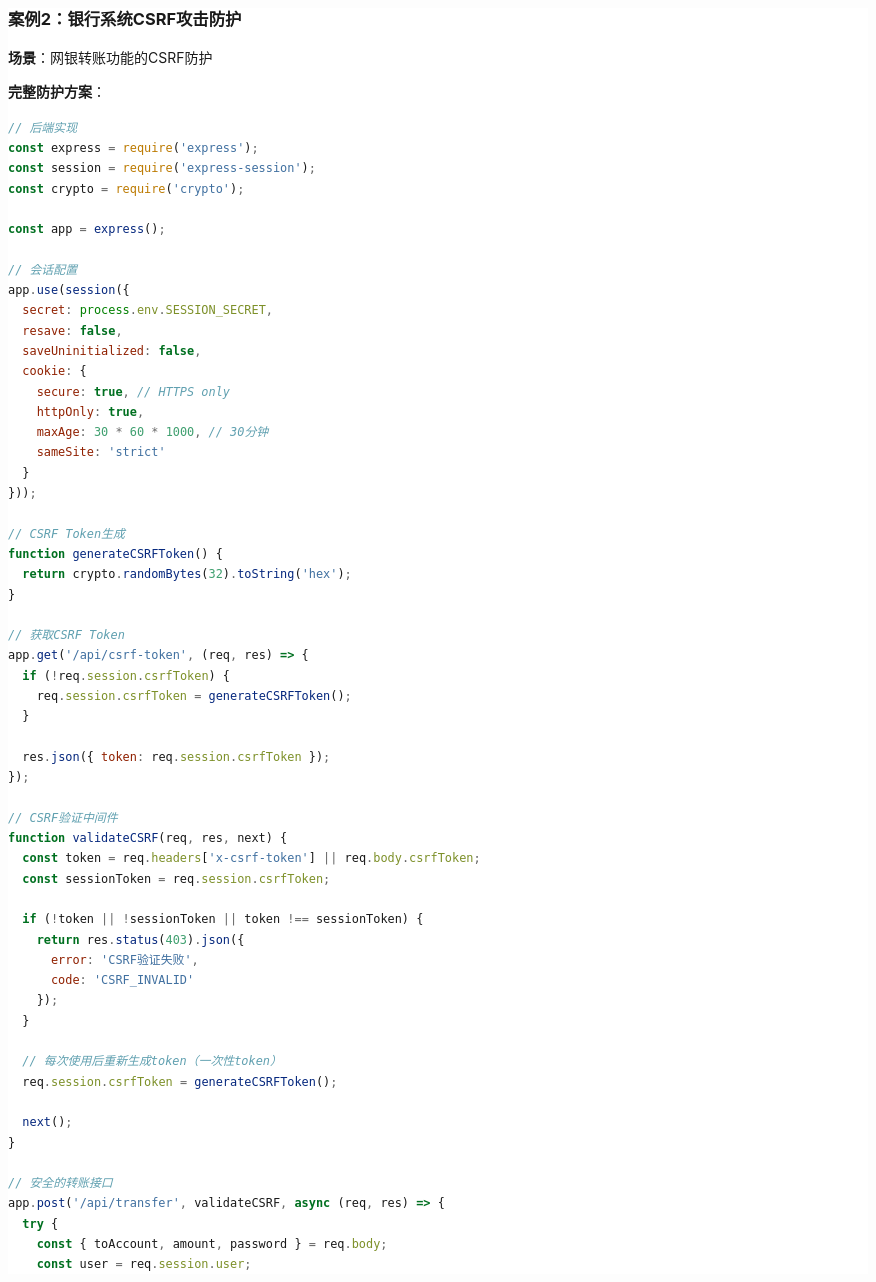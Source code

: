 ### 案例2：银行系统CSRF攻击防护

**场景**：网银转账功能的CSRF防护

**完整防护方案**：
```javascript
// 后端实现
const express = require('express');
const session = require('express-session');
const crypto = require('crypto');

const app = express();

// 会话配置
app.use(session({
  secret: process.env.SESSION_SECRET,
  resave: false,
  saveUninitialized: false,
  cookie: {
    secure: true, // HTTPS only
    httpOnly: true,
    maxAge: 30 * 60 * 1000, // 30分钟
    sameSite: 'strict'
  }
}));

// CSRF Token生成
function generateCSRFToken() {
  return crypto.randomBytes(32).toString('hex');
}

// 获取CSRF Token
app.get('/api/csrf-token', (req, res) => {
  if (!req.session.csrfToken) {
    req.session.csrfToken = generateCSRFToken();
  }

  res.json({ token: req.session.csrfToken });
});

// CSRF验证中间件
function validateCSRF(req, res, next) {
  const token = req.headers['x-csrf-token'] || req.body.csrfToken;
  const sessionToken = req.session.csrfToken;

  if (!token || !sessionToken || token !== sessionToken) {
    return res.status(403).json({
      error: 'CSRF验证失败',
      code: 'CSRF_INVALID'
    });
  }

  // 每次使用后重新生成token（一次性token）
  req.session.csrfToken = generateCSRFToken();

  next();
}

// 安全的转账接口
app.post('/api/transfer', validateCSRF, async (req, res) => {
  try {
    const { toAccount, amount, password } = req.body;
    const user = req.session.user;

```